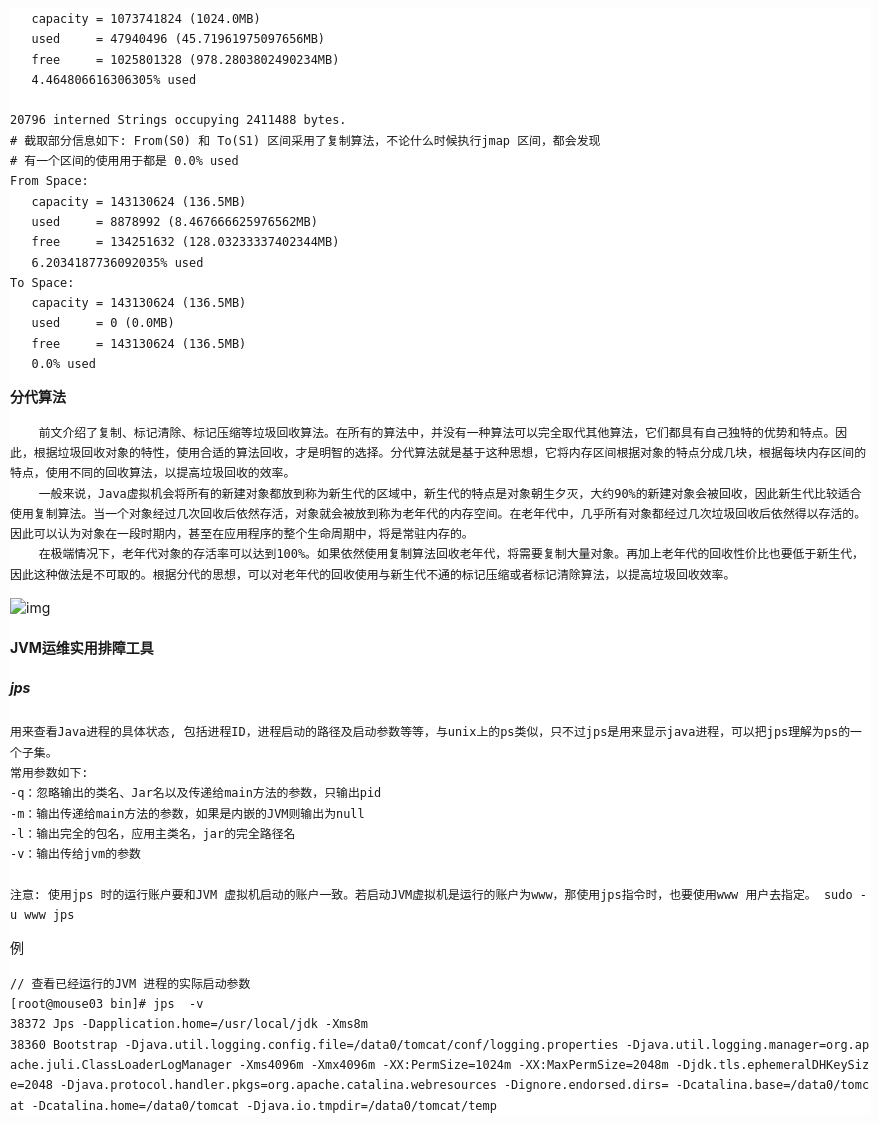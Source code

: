 ```
   capacity = 1073741824 (1024.0MB)
   used     = 47940496 (45.71961975097656MB)
   free     = 1025801328 (978.2803802490234MB)
   4.464806616306305% used

20796 interned Strings occupying 2411488 bytes.
# 截取部分信息如下: From(S0) 和 To(S1) 区间采用了复制算法，不论什么时候执行jmap 区间，都会发现
# 有一个区间的使用用于都是 0.0% used
From Space:
   capacity = 143130624 (136.5MB)
   used     = 8878992 (8.467666625976562MB)
   free     = 134251632 (128.03233337402344MB)
   6.2034187736092035% used
To Space:
   capacity = 143130624 (136.5MB)
   used     = 0 (0.0MB)
   free     = 143130624 (136.5MB)
   0.0% used
```

**分代算法**

```
    前文介绍了复制、标记清除、标记压缩等垃圾回收算法。在所有的算法中，并没有一种算法可以完全取代其他算法，它们都具有自己独特的优势和特点。因此，根据垃圾回收对象的特性，使用合适的算法回收，才是明智的选择。分代算法就是基于这种思想，它将内存区间根据对象的特点分成几块，根据每块内存区间的特点，使用不同的回收算法，以提高垃圾回收的效率。
    一般来说，Java虚拟机会将所有的新建对象都放到称为新生代的区域中，新生代的特点是对象朝生夕灭，大约90%的新建对象会被回收，因此新生代比较适合使用复制算法。当一个对象经过几次回收后依然存活，对象就会被放到称为老年代的内存空间。在老年代中，几乎所有对象都经过几次垃圾回收后依然得以存活的。因此可以认为对象在一段时期内，甚至在应用程序的整个生命周期中，将是常驻内存的。
    在极端情况下，老年代对象的存活率可以达到100%。如果依然使用复制算法回收老年代，将需要复制大量对象。再加上老年代的回收性价比也要低于新生代，因此这种做法是不可取的。根据分代的思想，可以对老年代的回收使用与新生代不通的标记压缩或者标记清除算法，以提高垃圾回收效率。
```

![img](http://img.liuwenqi.com/blog/2019-09-09-034923.jpg)

#### JVM运维实用排障工具

##### jps

```
用来查看Java进程的具体状态, 包括进程ID，进程启动的路径及启动参数等等，与unix上的ps类似，只不过jps是用来显示java进程，可以把jps理解为ps的一个子集。
常用参数如下:
-q：忽略输出的类名、Jar名以及传递给main方法的参数，只输出pid
-m：输出传递给main方法的参数，如果是内嵌的JVM则输出为null
-l：输出完全的包名，应用主类名，jar的完全路径名
-v：输出传给jvm的参数

注意: 使用jps 时的运行账户要和JVM 虚拟机启动的账户一致。若启动JVM虚拟机是运行的账户为www，那使用jps指令时，也要使用www 用户去指定。 sudo -u www jps
```

例

```
// 查看已经运行的JVM 进程的实际启动参数
[root@mouse03 bin]# jps  -v
38372 Jps -Dapplication.home=/usr/local/jdk -Xms8m
38360 Bootstrap -Djava.util.logging.config.file=/data0/tomcat/conf/logging.properties -Djava.util.logging.manager=org.apache.juli.ClassLoaderLogManager -Xms4096m -Xmx4096m -XX:PermSize=1024m -XX:MaxPermSize=2048m -Djdk.tls.ephemeralDHKeySize=2048 -Djava.protocol.handler.pkgs=org.apache.catalina.webresources -Dignore.endorsed.dirs= -Dcatalina.base=/data0/tomcat -Dcatalina.home=/data0/tomcat -Djava.io.tmpdir=/data0/tomcat/temp
```
